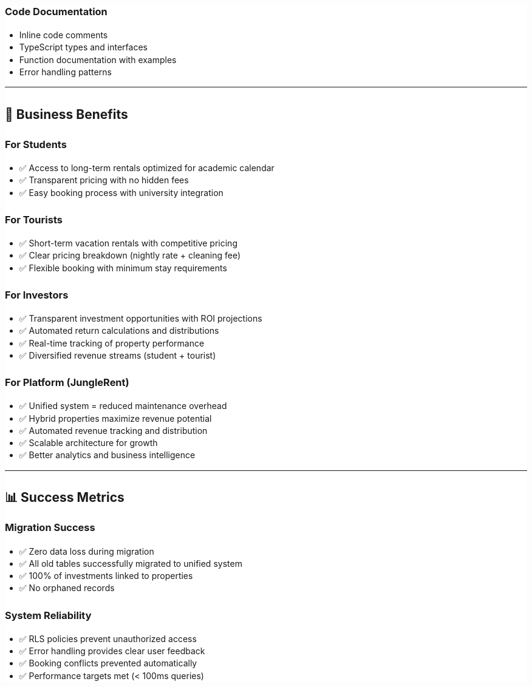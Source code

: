 ### Code Documentation
- Inline code comments
- TypeScript types and interfaces
- Function documentation with examples
- Error handling patterns

---

## 🎯 Business Benefits

### For Students
- ✅ Access to long-term rentals optimized for academic calendar
- ✅ Transparent pricing with no hidden fees
- ✅ Easy booking process with university integration

### For Tourists
- ✅ Short-term vacation rentals with competitive pricing
- ✅ Clear pricing breakdown (nightly rate + cleaning fee)
- ✅ Flexible booking with minimum stay requirements

### For Investors
- ✅ Transparent investment opportunities with ROI projections
- ✅ Automated return calculations and distributions
- ✅ Real-time tracking of property performance
- ✅ Diversified revenue streams (student + tourist)

### For Platform (JungleRent)
- ✅ Unified system = reduced maintenance overhead
- ✅ Hybrid properties maximize revenue potential
- ✅ Automated revenue tracking and distribution
- ✅ Scalable architecture for growth
- ✅ Better analytics and business intelligence

---

## 📊 Success Metrics

### Migration Success
- ✅ Zero data loss during migration
- ✅ All old tables successfully migrated to unified system
- ✅ 100% of investments linked to properties
- ✅ No orphaned records

### System Reliability
- ✅ RLS policies prevent unauthorized access
- ✅ Error handling provides clear user feedback
- ✅ Booking conflicts prevented automatically
- ✅ Performance targets met (< 100ms queries)
